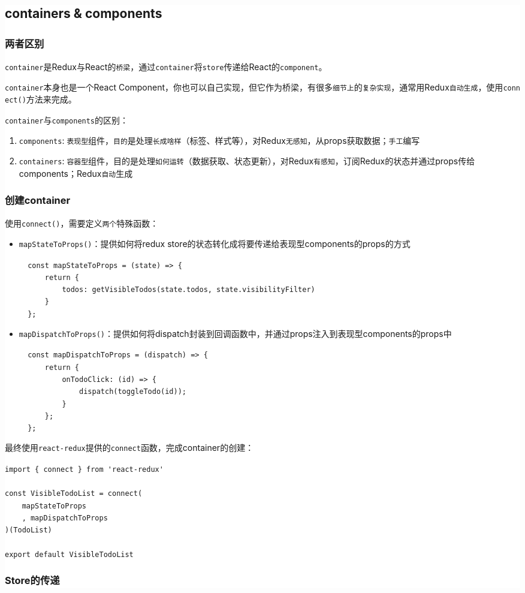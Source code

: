

## containers & components


### 两者区别

`container`是Redux与React的`桥梁`，通过`container`将`store`传递给React的`component`。

`container`本身也是一个React Component，你也可以自己实现，但它作为桥梁，有很多`细节上`的`复杂实现`，通常用Redux`自动生成`，使用`connect()`方法来完成。

`container`与`components`的区别：

1. `components`: `表现型`组件，`目的`是处理`长成啥样`（标签、样式等），对Redux`无感知`，从props获取数据；`手工`编写

2. `containers`: `容器型`组件，目的是处理`如何运转`（数据获取、状态更新），对Redux`有感知`，订阅Redux的状态并通过props传给components；Redux`自动`生成







### 创建container

使用`connect()`，需要定义`两个`特殊函数：

* `mapStateToProps()`：提供如何将redux store的状态转化成将要传递给表现型components的props的方式

        const mapStateToProps = (state) => {
            return {
                todos: getVisibleTodos(state.todos, state.visibilityFilter)
            }
        };

* `mapDispatchToProps()`：提供如何将dispatch封装到回调函数中，并通过props注入到表现型components的props中

        const mapDispatchToProps = (dispatch) => {
            return {
                onTodoClick: (id) => {
                    dispatch(toggleTodo(id));
                }
            };
        };

最终使用`react-redux`提供的`connect`函数，完成container的创建：

    import { connect } from 'react-redux'

    const VisibleTodoList = connect(
        mapStateToProps
        , mapDispatchToProps
    )(TodoList)

    export default VisibleTodoList




### Store的传递
